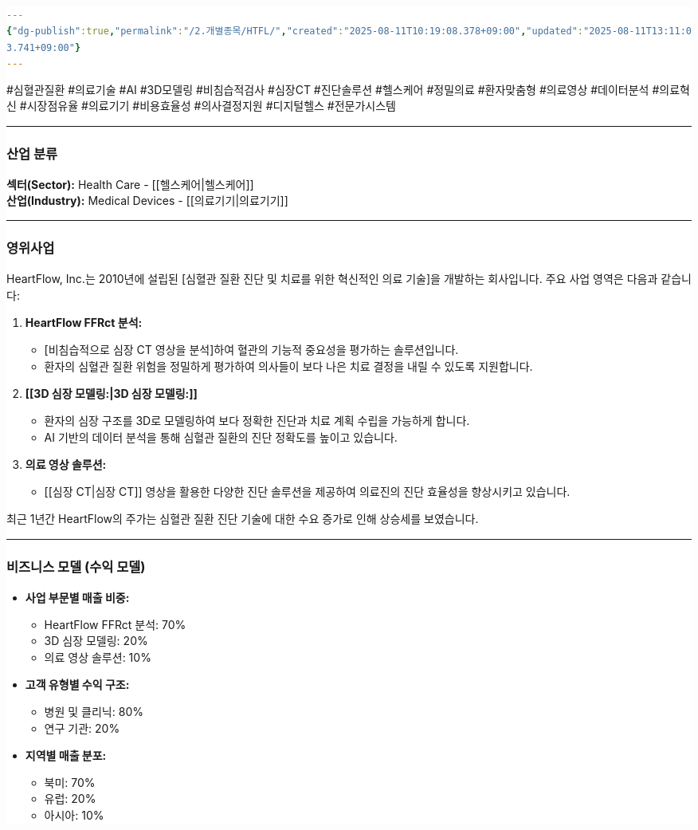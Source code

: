 ```yaml
---
{"dg-publish":true,"permalink":"/2.개별종목/HTFL/","created":"2025-08-11T10:19:08.378+09:00","updated":"2025-08-11T13:11:03.741+09:00"}
---
```


#심혈관질환 #의료기술 #AI #3D모델링 #비침습적검사 #심장CT #진단솔루션 #헬스케어 #정밀의료 #환자맞춤형 #의료영상 #데이터분석 #의료혁신 #시장점유율  #의료기기 #비용효율성 #의사결정지원 #디지털헬스 #전문가시스템

---

### 산업 분류

**섹터(Sector):** Health Care - [[헬스케어\|헬스케어]]  
**산업(Industry):** Medical Devices - [[의료기기\|의료기기]]

---

### 영위사업

HeartFlow, Inc.는 2010년에 설립된 [심혈관 질환 진단 및 치료를 위한 혁신적인 의료 기술]을 개발하는 회사입니다. 주요 사업 영역은 다음과 같습니다:

1. **HeartFlow FFRct 분석:**
    
    - [비침습적으로 심장 CT 영상을 분석]하여 혈관의 기능적 중요성을 평가하는 솔루션입니다.
    - 환자의 심혈관 질환 위험을 정밀하게 평가하여 의사들이 보다 나은 치료 결정을 내릴 수 있도록 지원합니다.

2. **[[3D 심장 모델링:\|3D 심장 모델링:]]**
    
    - 환자의 심장 구조를 3D로 모델링하여 보다 정확한 진단과 치료 계획 수립을 가능하게 합니다.
    - AI 기반의 데이터 분석을 통해 심혈관 질환의 진단 정확도를 높이고 있습니다.

3. **의료 영상 솔루션:**
    
    - [[심장 CT\|심장 CT]] 영상을 활용한 다양한 진단 솔루션을 제공하여 의료진의 진단 효율성을 향상시키고 있습니다.

최근 1년간 HeartFlow의 주가는 심혈관 질환 진단 기술에 대한 수요 증가로 인해 상승세를 보였습니다.

---

### 비즈니스 모델 (수익 모델)

- **사업 부문별 매출 비중:**
    - HeartFlow FFRct 분석: 70%
    - 3D 심장 모델링: 20%
    - 의료 영상 솔루션: 10%

- **고객 유형별 수익 구조:**
    - 병원 및 클리닉: 80%
    - 연구 기관: 20%

- **지역별 매출 분포:**
    - 북미: 70%
    - 유럽: 20%
    - 아시아: 10%
